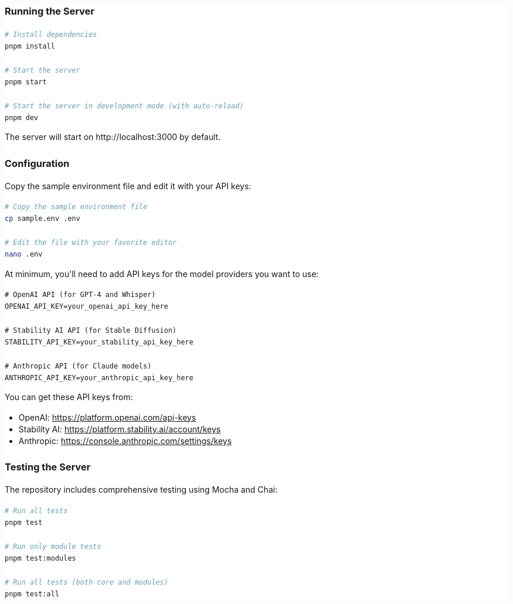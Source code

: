 ### Running the Server

```bash
# Install dependencies
pnpm install

# Start the server
pnpm start

# Start the server in development mode (with auto-reload)
pnpm dev
```

The server will start on http://localhost:3000 by default.

### Configuration

Copy the sample environment file and edit it with your API keys:

```bash
# Copy the sample environment file
cp sample.env .env

# Edit the file with your favorite editor
nano .env
```

At minimum, you'll need to add API keys for the model providers you want to use:

```
# OpenAI API (for GPT-4 and Whisper)
OPENAI_API_KEY=your_openai_api_key_here

# Stability AI API (for Stable Diffusion)
STABILITY_API_KEY=your_stability_api_key_here

# Anthropic API (for Claude models)
ANTHROPIC_API_KEY=your_anthropic_api_key_here
```

You can get these API keys from:

- OpenAI: https://platform.openai.com/api-keys
- Stability AI: https://platform.stability.ai/account/keys
- Anthropic: https://console.anthropic.com/settings/keys

### Testing the Server

The repository includes comprehensive testing using Mocha and Chai:

```bash
# Run all tests
pnpm test

# Run only module tests
pnpm test:modules

# Run all tests (both core and modules)
pnpm test:all
```
